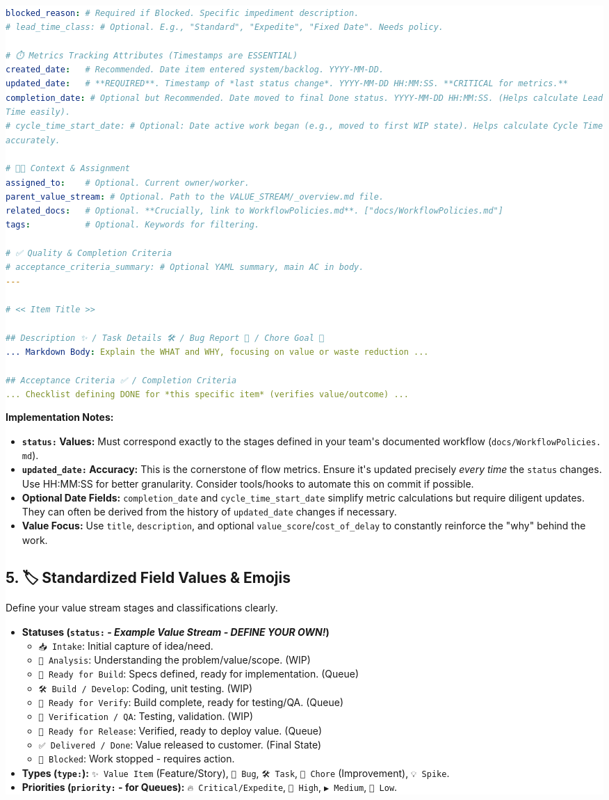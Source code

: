```yaml
blocked_reason: # Required if Blocked. Specific impediment description.
# lead_time_class: # Optional. E.g., "Standard", "Expedite", "Fixed Date". Needs policy.

# ⏱️ Metrics Tracking Attributes (Timestamps are ESSENTIAL)
created_date:   # Recommended. Date item entered system/backlog. YYYY-MM-DD.
updated_date:   # **REQUIRED**. Timestamp of *last status change*. YYYY-MM-DD HH:MM:SS. **CRITICAL for metrics.**
completion_date: # Optional but Recommended. Date moved to final Done status. YYYY-MM-DD HH:MM:SS. (Helps calculate Lead Time easily).
# cycle_time_start_date: # Optional: Date active work began (e.g., moved to first WIP state). Helps calculate Cycle Time accurately.

# 🧑‍💻 Context & Assignment
assigned_to:    # Optional. Current owner/worker.
parent_value_stream: # Optional. Path to the VALUE_STREAM/_overview.md file.
related_docs:   # Optional. **Crucially, link to WorkflowPolicies.md**. ["docs/WorkflowPolicies.md"]
tags:           # Optional. Keywords for filtering.

# ✅ Quality & Completion Criteria
# acceptance_criteria_summary: # Optional YAML summary, main AC in body.
---

# << Item Title >>

## Description ✨ / Task Details 🛠️ / Bug Report 🐞 / Chore Goal 🧹
... Markdown Body: Explain the WHAT and WHY, focusing on value or waste reduction ...

## Acceptance Criteria ✅ / Completion Criteria
... Checklist defining DONE for *this specific item* (verifies value/outcome) ...
```

**Implementation Notes:**
*   **`status:` Values:** Must correspond exactly to the stages defined in your team's documented workflow (`docs/WorkflowPolicies.md`).
*   **`updated_date:` Accuracy:** This is the cornerstone of flow metrics. Ensure it's updated precisely *every time* the `status` changes. Use HH:MM:SS for better granularity. Consider tools/hooks to automate this on commit if possible.
*   **Optional Date Fields:** `completion_date` and `cycle_time_start_date` simplify metric calculations but require diligent updates. They can often be derived from the history of `updated_date` changes if necessary.
*   **Value Focus:** Use `title`, `description`, and optional `value_score`/`cost_of_delay` to constantly reinforce the "why" behind the work.

## 5. 🏷️ Standardized Field Values & Emojis

Define your value stream stages and classifications clearly.

*   **Statuses (`status:` - *Example Value Stream - DEFINE YOUR OWN!*)**
    *   `📥 Intake`: Initial capture of idea/need.
    *   `🧐 Analysis`: Understanding the problem/value/scope. (WIP)
    *   `📝 Ready for Build`: Specs defined, ready for implementation. (Queue)
    *   `🛠️ Build / Develop`: Coding, unit testing. (WIP)
    *   `🧪 Ready for Verify`: Build complete, ready for testing/QA. (Queue)
    *   `🔬 Verification / QA`: Testing, validation. (WIP)
    *   `🚀 Ready for Release`: Verified, ready to deploy value. (Queue)
    *   `✅ Delivered / Done`: Value released to customer. (Final State)
    *   `🚧 Blocked`: Work stopped - requires action.
*   **Types (`type:`):** `✨ Value Item` (Feature/Story), `🐞 Bug`, `🛠️ Task`, `🧹 Chore` (Improvement), `💡 Spike`.
*   **Priorities (`priority:` - for Queues):** `🔥 Critical/Expedite`, `🔼 High`, `▶️ Medium`, `🔽 Low`.
